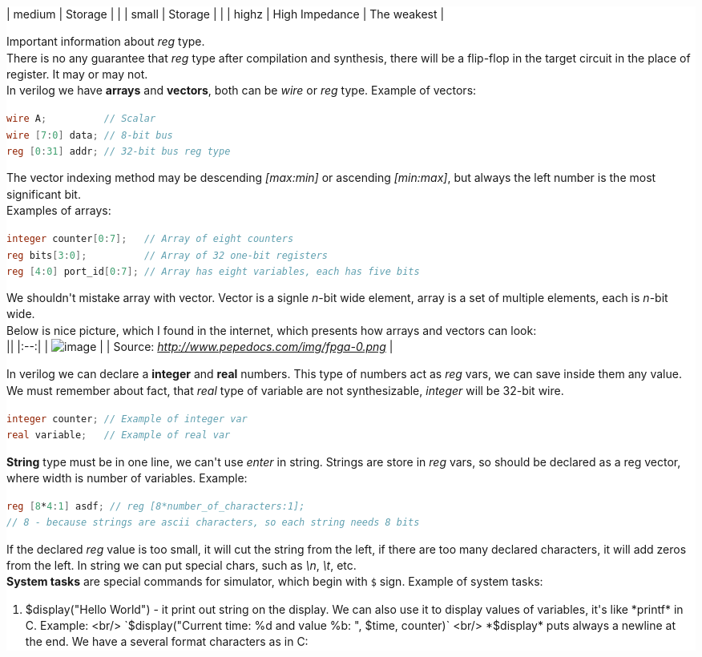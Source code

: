 | medium | Storage |  |
| small | Storage |  |
| highz | High Impedance | The weakest |

Important information about *reg* type. <br/>
There is no any guarantee that *reg* type after compilation and synthesis, there
will be a flip-flop in the target circuit in the place of register. It may or
may not. <br/>
In verilog we have **arrays** and **vectors**, <a name="24"></a> both can be
*wire* or *reg* type. Example of vectors: <br/>
```verilog
wire A;          // Scalar
wire [7:0] data; // 8-bit bus
reg [0:31] addr; // 32-bit bus reg type
```
The vector indexing method may be descending *[max:min]* or ascending
*[min:max]*, but always the left number is the most significant bit. <br/>
Examples of arrays: <br/>
```verilog
integer counter[0:7];   // Array of eight counters
reg bits[3:0];          // Array of 32 one-bit registers
reg [4:0] port_id[0:7]; // Array has eight variables, each has five bits
```
We shouldn't mistake array with vector. Vector is a signle *n*-bit wide element,
array is a set of multiple elements, each is *n*-bit wide. <br/>
Below is nice picture, which I found in the internet, which presents how arrays
and vectors can look: <br/>
||
|:--:|
| ![image](https://user-images.githubusercontent.com/43972902/129240935-f24d9937-de79-4396-a1fa-9cde75d9ed11.png) |
| Source: *http://www.pepedocs.com/img/fpga-0.png* |

In verilog we can declare a **integer** and **real** <a name="25"></a> numbers.
This type of numbers act as *reg* vars, we can save inside them any value. <br/>
We must remember about fact, that *real* type of variable are not synthesizable,
*integer* will be 32-bit wire.

```Verilog
integer counter; // Example of integer var
real variable;   // Example of real var
```

**String** type must be in one line, we can't use *enter* in string. Strings are
store in *reg* vars, so should be declared as a reg vector, where width is
number of variables. Example: <br/>
```Verilog
reg [8*4:1] asdf; // reg [8*number_of_characters:1];
// 8 - because strings are ascii characters, so each string needs 8 bits
```

If the declared *reg* value is too small, it will cut the string from the left,
if there are too many declared characters, it will add zeros from the left. In
string we can put special chars, such as *\n*, *\t*, etc. <br/>
**System tasks** <a name="26"></a> are special commands for simulator, which
begin with `$` sign. Example of system tasks:
1. $display("Hello World") - it print out string on the display. We can also use
it to display values of variables, it's like *printf* in C. Example: <br/>
`$display("Current time: %d and value %b: ", $time, counter)` <br/>
*$display* puts always a newline at the end. We have a several format characters
as in C:
